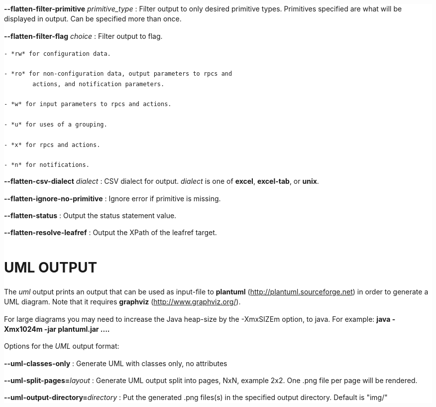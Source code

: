 **-\-flatten-filter-primitive** *primitive_type*
:   Filter output to only desired primitive types.  Primitives
    specified are what will be displayed in output.  Can be specified
    more than once.

**-\-flatten-filter-flag** *choice*
:   Filter output to flag.

    - *rw* for configuration data.

    - *ro* for non-configuration data, output parameters to rpcs and
            actions, and notification parameters.

    - *w* for input parameters to rpcs and actions.

    - *u* for uses of a grouping.

    - *x* for rpcs and actions.

    - *n* for notifications.

**-\-flatten-csv-dialect** *dialect*
:   CSV dialect for output.
    *dialect* is one of **excel**, **excel-tab**, or **unix**.

**-\-flatten-ignore-no-primitive**
:   Ignore error if primitive is missing.

**-\-flatten-status**
:   Output the status statement value.

**-\-flatten-resolve-leafref**
:   Output the XPath of the leafref target.

# UML OUTPUT

The *uml* output prints an output that can be used as input-file to
**plantuml** (http://plantuml.sourceforge.net) in order to
generate a UML diagram.  Note that it requires **graphviz**
(http://www.graphviz.org/).

For large diagrams you may need to increase the Java heap-size
by the -XmxSIZEm option, to java.  For example: **java
      -Xmx1024m -jar plantuml.jar ....**

Options for the *UML* output format:

**-\-uml-classes-only**
:   Generate UML with classes only, no attributes

**-\-uml-split-pages=**_layout_
:   Generate UML output split into pages, NxN, example 2x2.
    One .png file per page will be rendered.

**-\-uml-output-directory=**_directory_
:   Put the generated .png files(s) in the specified output directory.
    Default is \"img/\"
